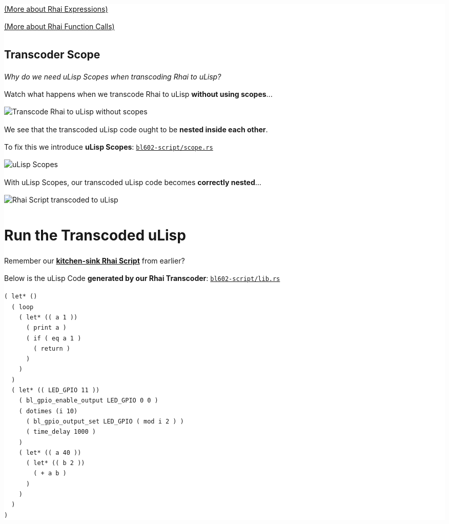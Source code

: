 [(More about Rhai Expressions)](https://docs.rs/rhai/1.0.4/rhai/enum.Expr.html)

[(More about Rhai Function Calls)](https://docs.rs/rhai/1.0.4/rhai/struct.FnCallExpr.html)

## Transcoder Scope

_Why do we need uLisp Scopes when transcoding Rhai to uLisp?_

Watch what happens when we transcode Rhai to uLisp __without using scopes__...

![Transcode Rhai to uLisp without scopes](https://lupyuen.github.io/images/rhai-transcode3.jpg)

We see that the transcoded uLisp code ought to be __nested inside each other__.

To fix this we introduce __uLisp Scopes__: [`bl602-script/scope.rs`](https://github.com/lupyuen/bl602-simulator/blob/transcode/bl602-script/src/scope.rs)

![uLisp Scopes](https://lupyuen.github.io/images/rhai-scope.png)

With uLisp Scopes, our transcoded uLisp code becomes __correctly nested__...

![Rhai Script transcoded to uLisp](https://lupyuen.github.io/images/rhai-transcode4.jpg)

# Run the Transcoded uLisp

Remember our [__kitchen-sink Rhai Script__](https://lupyuen.github.io/articles/rhai#convert-rhai-to-ulisp) from earlier?

Below is the uLisp Code __generated by our Rhai Transcoder__: [`bl602-script/lib.rs`](https://github.com/lupyuen/bl602-simulator/blob/transcode/bl602-script/src/lib.rs#L550-L571)

```text
( let* () 
  ( loop 
    ( let* (( a 1 )) 
      ( print a )
      ( if ( eq a 1 ) 
        ( return )
      )
    )
  )
  ( let* (( LED_GPIO 11 )) 
    ( bl_gpio_enable_output LED_GPIO 0 0 )
    ( dotimes (i 10) 
      ( bl_gpio_output_set LED_GPIO ( mod i 2 ) )
      ( time_delay 1000 )
    )
    ( let* (( a 40 )) 
      ( let* (( b 2 )) 
        ( + a b )
      )
    )
  )
)
```
